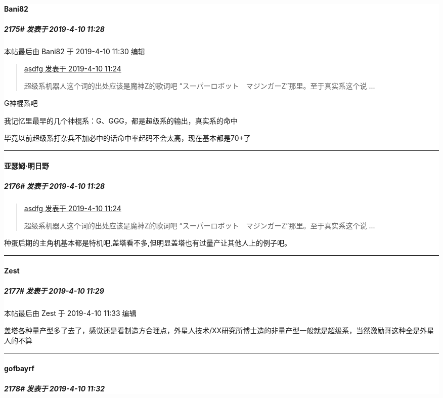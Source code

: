 ####  Bani82  
##### 2175#       发表于 2019-4-10 11:28



 本帖最后由 Bani82 于 2019-4-10 11:30 编辑 
<blockquote><a href="httphttps://bbs.saraba1st.com/2b/forum.php?mod=redirect&amp;goto=findpost&amp;pid=43245313&amp;ptid=1792364" target="_blank">asdfg 发表于 2019-4-10 11:24</a>

超级系机器人这个词的出处应该是魔神Z的歌词吧 “スーパーロボット　マジンガーZ”那里。至于真实系这个说 ...</blockquote>
G神棍系吧

我记忆里最早的几个神棍系：G、GGG，都是超级系的输出，真实系的命中

毕竟以前超级系打杂兵不加必中的话命中率起码不会太高，现在基本都是70+了







*****

####  亚瑟姆·明日野  
##### 2176#       发表于 2019-4-10 11:28



<blockquote><a href="httphttps://bbs.saraba1st.com/2b/forum.php?mod=redirect&amp;goto=findpost&amp;pid=43245313&amp;ptid=1792364" target="_blank">asdfg 发表于 2019-4-10 11:24</a>

超级系机器人这个词的出处应该是魔神Z的歌词吧 “スーパーロボット　マジンガーZ”那里。至于真实系这个说 ...</blockquote>
种蛋后期的主角机基本都是特机吧,盖塔看不多,但明显盖塔也有过量产让其他人上的例子吧。







*****

####  Zest  
##### 2177#       发表于 2019-4-10 11:29



 本帖最后由 Zest 于 2019-4-10 11:33 编辑 

盖塔各种量产型多了去了，感觉还是看制造方合理点，外星人技术/XX研究所博士造的非量产型一般就是超级系，当然激励哥这种全是外星人的不算








*****

####  gofbayrf  
##### 2178#       发表于 2019-4-10 11:32



